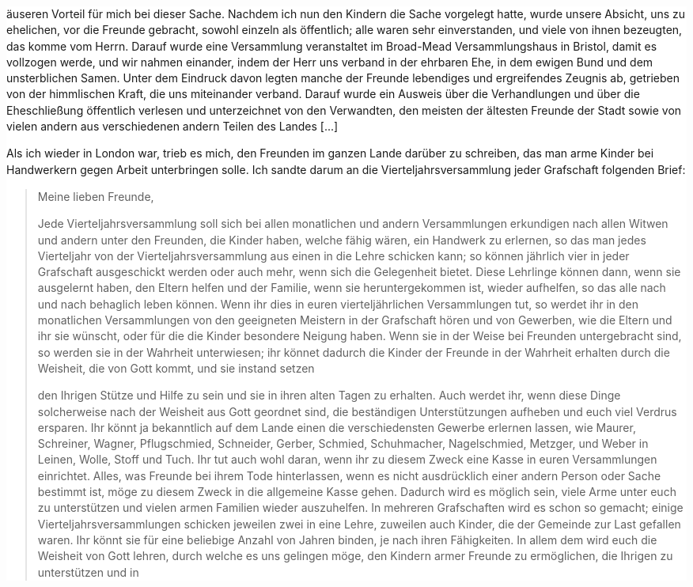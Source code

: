 äuseren Vorteil für mich bei dieser Sache. Nachdem ich nun
den Kindern die Sache vorgelegt hatte, wurde unsere Absicht,
uns zu ehelichen, vor die Freunde gebracht, sowohl einzeln als
öffentlich; alle waren sehr einverstanden, und viele von ihnen
bezeugten, das komme vom Herrn. Darauf wurde eine Versammlung
veranstaltet im Broad-Mead Versammlungshaus in Bristol, damit
es vollzogen werde, und wir nahmen einander, indem der Herr
uns verband in der ehrbaren Ehe, in dem ewigen Bund und
dem unsterblichen Samen.  Unter dem Eindruck davon legten
manche der Freunde lebendiges und ergreifendes Zeugnis ab,
getrieben von der himmlischen Kraft, die uns miteinander verband.
Darauf wurde ein Ausweis über die Verhandlungen und über
die Eheschließung öffentlich verlesen und unterzeichnet von den
Verwandten, den meisten der ältesten Freunde der Stadt sowie
von vielen andern aus verschiedenen andern Teilen des Landes [...]

Als ich wieder in London war, trieb es mich, den Freunden
im ganzen Lande darüber zu schreiben, das man arme Kinder
bei Handwerkern gegen Arbeit unterbringen solle. Ich sandte
darum an die Vierteljahrsversammlung
jeder Grafschaft folgenden Brief:


> Meine lieben Freunde,
>
> Jede Vierteljahrsversammlung soll sich bei allen monatlichen
> und andern Versammlungen erkundigen nach allen Witwen und
> andern unter den Freunden, die Kinder haben, welche fähig
> wären, ein Handwerk zu erlernen, so das man jedes Vierteljahr
> von der Vierteljahrsversammlung aus einen in die Lehre schicken
> kann; so können jährlich vier in jeder Grafschaft ausgeschickt
> werden oder auch mehr, wenn sich die Gelegenheit bietet. Diese
> Lehrlinge können dann, wenn sie ausgelernt haben, den Eltern
> helfen und der Familie, wenn sie heruntergekommen ist, wieder
> aufhelfen, so das alle nach und nach behaglich leben können.
> Wenn ihr dies in euren vierteljährlichen Versammlungen tut, so
> werdet ihr in den monatlichen Versammlungen von den geeigneten
> Meistern in der Grafschaft hören und von Gewerben, wie die
> Eltern und ihr sie wünscht, oder für die die Kinder besondere
> Neigung haben. Wenn sie in der Weise bei Freunden untergebracht
> sind, so werden sie in der Wahrheit unterwiesen; ihr
> könnet dadurch die Kinder der Freunde in der Wahrheit erhalten
> durch die Weisheit, die von Gott kommt, und sie instand setzen
> 
> den Ihrigen Stütze und Hilfe zu sein und sie in ihren alten Tagen
> zu erhalten. Auch werdet ihr, wenn diese Dinge solcherweise nach
> der Weisheit aus Gott geordnet sind, die beständigen Unterstützungen
> aufheben und euch viel Verdrus ersparen. Ihr könnt
> ja bekanntlich auf dem Lande einen die verschiedensten Gewerbe
> erlernen lassen, wie Maurer, Schreiner, Wagner, Pflugschmied,
> Schneider, Gerber, Schmied, Schuhmacher, Nagelschmied, Metzger,
> und Weber in Leinen, Wolle, Stoff und Tuch.
> Ihr tut auch wohl daran, wenn ihr zu diesem Zweck eine Kasse in euren
> Versammlungen einrichtet. Alles, was Freunde bei ihrem Tode
> hinterlassen, wenn es nicht ausdrücklich einer andern Person
> oder Sache bestimmt ist, möge zu diesem Zweck in die allgemeine
> Kasse gehen.  Dadurch wird es möglich sein, viele Arme unter
> euch zu unterstützen und vielen armen Familien wieder auszuhelfen.
> In mehreren Grafschaften wird es schon so gemacht; einige
> Vierteljahrsversammlungen schicken jeweilen zwei in eine Lehre, zuweilen
> auch Kinder, die der Gemeinde zur Last gefallen waren. Ihr
> könnt sie für eine beliebige Anzahl von Jahren binden, je nach
> ihren Fähigkeiten. In allem dem wird euch die Weisheit von
> Gott lehren, durch welche es uns gelingen möge, den Kindern
> armer Freunde zu ermöglichen, die Ihrigen zu unterstützen und in